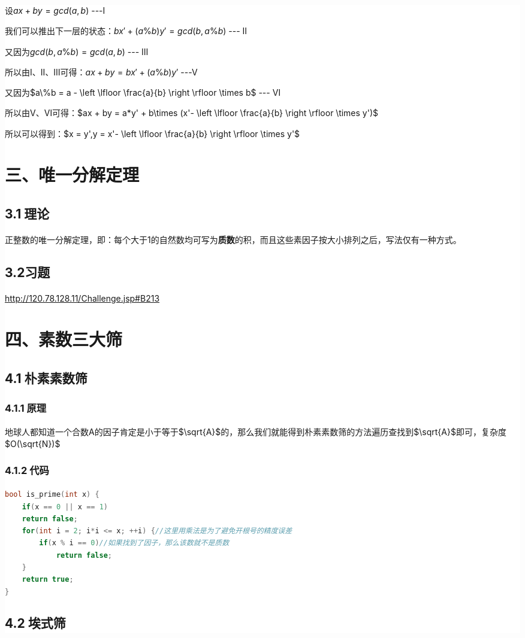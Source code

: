 设$ax+by=gcd(a,b)$    ---Ⅰ

我们可以推出下一层的状态：$bx'+(a\%b)y'=gcd(b,a\%b)$ --- Ⅱ

又因为$gcd(b,a\%b)=gcd(a,b)$ --- Ⅲ

所以由Ⅰ、Ⅱ、Ⅲ可得：$ax+by=bx'+(a\%b)y'$  ---Ⅴ

又因为$a\%b = a - \left \lfloor \frac{a}{b} \right \rfloor \times b$  --- Ⅵ

所以由Ⅴ、Ⅵ可得：$ax + by = a*y' + b\times (x'- \left \lfloor \frac{a}{b} \right \rfloor \times y')$

所以可以得到：$x = y',y = x'- \left \lfloor \frac{a}{b} \right \rfloor \times y'$ 








# 三、唯一分解定理

## 3.1 理论

正整数的唯一分解定理，即：每个大于1的自然数均可写为**质数**的积，而且这些素因子按大小排列之后，写法仅有一种方式。

## 3.2习题

http://120.78.128.11/Challenge.jsp#B213

# 四、素数三大筛

## 4.1 朴素素数筛

### 4.1.1 原理

地球人都知道一个合数A的因子肯定是小于等于$\sqrt{A}$的，那么我们就能得到朴素素数筛的方法遍历查找到$\sqrt{A}$即可，复杂度$O(\sqrt{N})$

### 4.1.2 代码

```cpp
bool is_prime(int x) {
    if(x == 0 || x == 1)
    return false;
    for(int i = 2; i*i <= x; ++i) {//这里用乘法是为了避免开根号的精度误差
        if(x % i == 0)//如果找到了因子，那么该数就不是质数
            return false;
    }
    return true;
}
```



## 4.2 埃式筛
